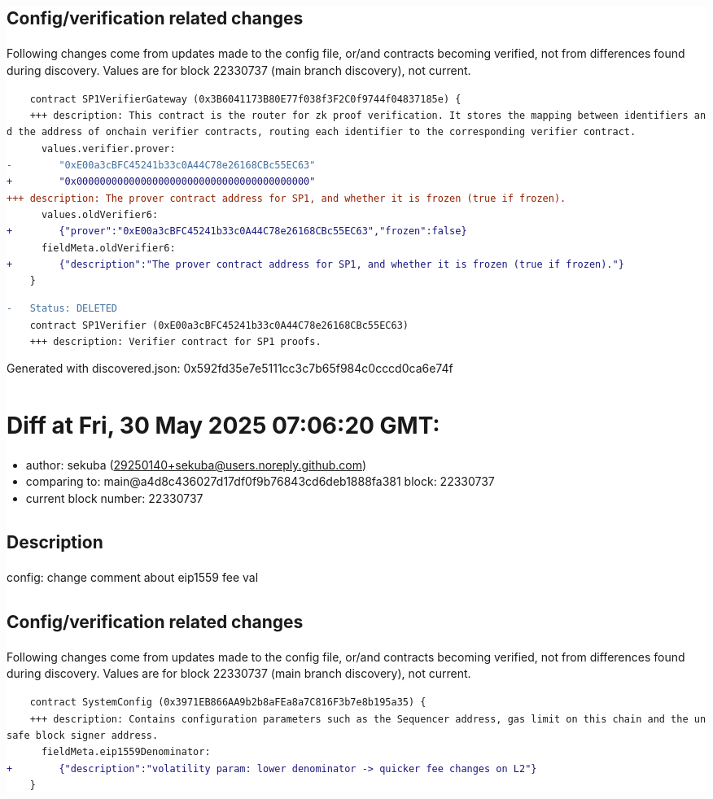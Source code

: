 ## Config/verification related changes

Following changes come from updates made to the config file,
or/and contracts becoming verified, not from differences found during
discovery. Values are for block 22330737 (main branch discovery), not current.

```diff
    contract SP1VerifierGateway (0x3B6041173B80E77f038f3F2C0f9744f04837185e) {
    +++ description: This contract is the router for zk proof verification. It stores the mapping between identifiers and the address of onchain verifier contracts, routing each identifier to the corresponding verifier contract.
      values.verifier.prover:
-        "0xE00a3cBFC45241b33c0A44C78e26168CBc55EC63"
+        "0x0000000000000000000000000000000000000000"
+++ description: The prover contract address for SP1, and whether it is frozen (true if frozen).
      values.oldVerifier6:
+        {"prover":"0xE00a3cBFC45241b33c0A44C78e26168CBc55EC63","frozen":false}
      fieldMeta.oldVerifier6:
+        {"description":"The prover contract address for SP1, and whether it is frozen (true if frozen)."}
    }
```

```diff
-   Status: DELETED
    contract SP1Verifier (0xE00a3cBFC45241b33c0A44C78e26168CBc55EC63)
    +++ description: Verifier contract for SP1 proofs.
```

Generated with discovered.json: 0x592fd35e7e5111cc3c7b65f984c0cccd0ca6e74f

# Diff at Fri, 30 May 2025 07:06:20 GMT:

- author: sekuba (<29250140+sekuba@users.noreply.github.com>)
- comparing to: main@a4d8c436027d17df0f9b76843cd6deb1888fa381 block: 22330737
- current block number: 22330737

## Description

config: change comment about eip1559 fee val

## Config/verification related changes

Following changes come from updates made to the config file,
or/and contracts becoming verified, not from differences found during
discovery. Values are for block 22330737 (main branch discovery), not current.

```diff
    contract SystemConfig (0x3971EB866AA9b2b8aFEa8a7C816F3b7e8b195a35) {
    +++ description: Contains configuration parameters such as the Sequencer address, gas limit on this chain and the unsafe block signer address.
      fieldMeta.eip1559Denominator:
+        {"description":"volatility param: lower denominator -> quicker fee changes on L2"}
    }
```
